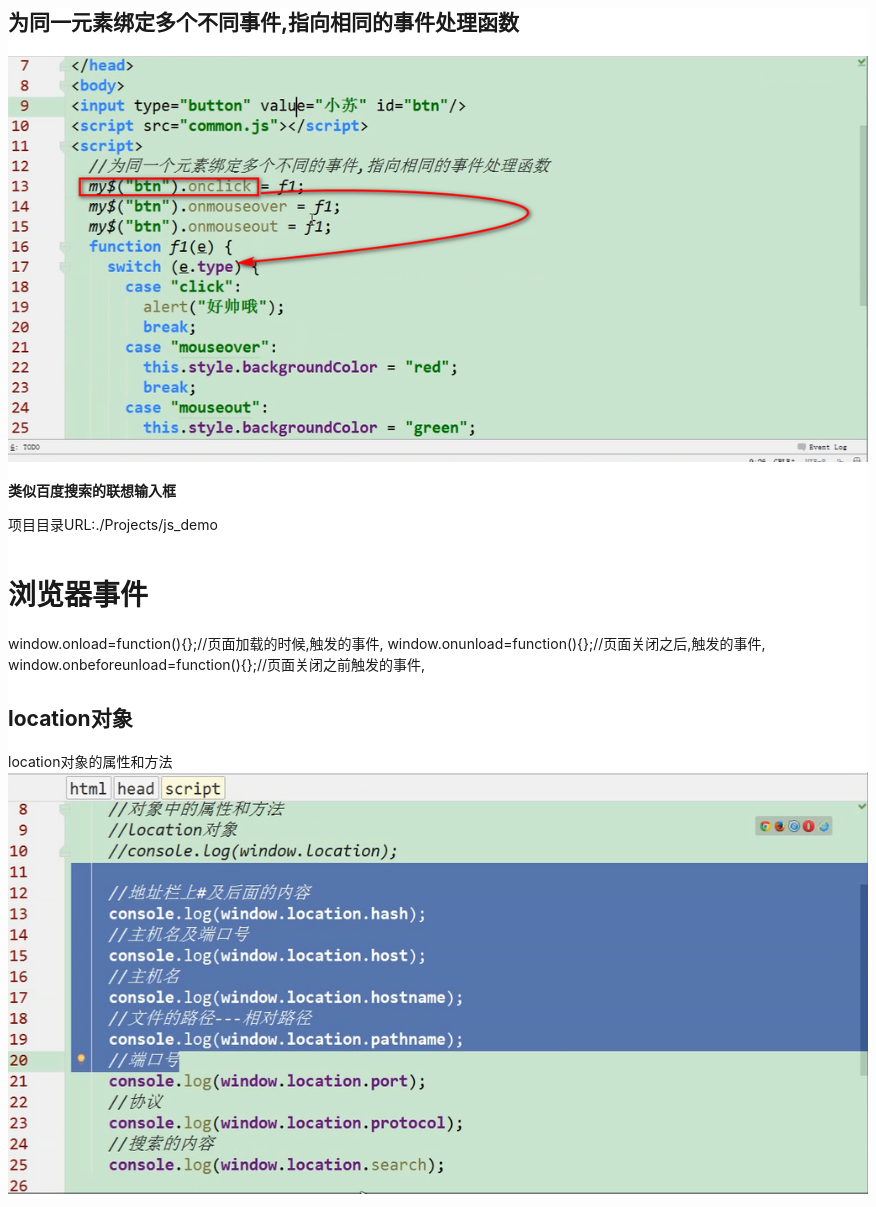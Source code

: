 ## 为同一元素绑定多个不同事件,指向相同的事件处理函数 ##

![](imgs/more-attach-events.png)

**类似百度搜索的联想输入框**

项目目录URL:./Projects/js_demo

# 浏览器事件 #

window.onload=function(){};//页面加载的时候,触发的事件,
window.onunload=function(){};//页面关闭之后,触发的事件,
window.onbeforeunload=function(){};//页面关闭之前触发的事件,

## location对象 ##

location对象的属性和方法
![](imgs/location.png)
